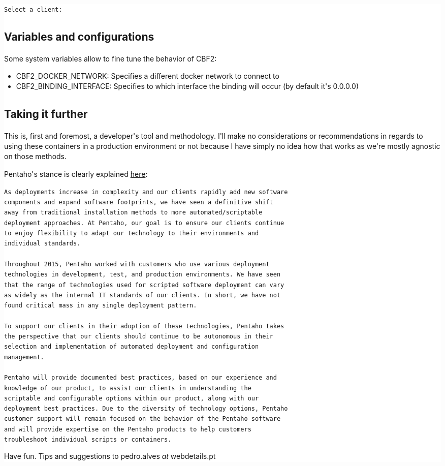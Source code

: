 	Select a client:


## Variables and configurations

Some system variables allow to fine tune the behavior of CBF2:

* CBF2\_DOCKER\_NETWORK: Specifies a different docker network to connect to
* CBF2\_BINDING\_INTERFACE: Specifies to which interface the binding will occur
	(by default it's 0.0.0.0)




## Taking it further

This is, first and foremost, a developer's tool and methodology. I'll make no
considerations or recommendations in regards to using these containers in a
production environment or not because I have simply no idea how that works as
we're mostly agnostic on those methods.

Pentaho's stance is clearly explained
[here](https://support.pentaho.com/hc/en-us/articles/210384343):


	As deployments increase in complexity and our clients rapidly add new software
	components and expand software footprints, we have seen a definitive shift
	away from traditional installation methods to more automated/scriptable
	deployment approaches. At Pentaho, our goal is to ensure our clients continue
	to enjoy flexibility to adapt our technology to their environments and
	individual standards.

	Throughout 2015, Pentaho worked with customers who use various deployment
	technologies in development, test, and production environments. We have seen
	that the range of technologies used for scripted software deployment can vary
	as widely as the internal IT standards of our clients. In short, we have not
	found critical mass in any single deployment pattern.

	To support our clients in their adoption of these technologies, Pentaho takes
	the perspective that our clients should continue to be autonomous in their
	selection and implementation of automated deployment and configuration
	management.

	Pentaho will provide documented best practices, based on our experience and
	knowledge of our product, to assist our clients in understanding the
	scriptable and configurable options within our product, along with our
	deployment best practices. Due to the diversity of technology options, Pentaho
	customer support will remain focused on the behavior of the Pentaho software
	and will provide expertise on the Pentaho products to help customers
	troubleshoot individual scripts or containers.


Have fun. Tips and suggestions to pedro.alves _at_ webdetails.pt


